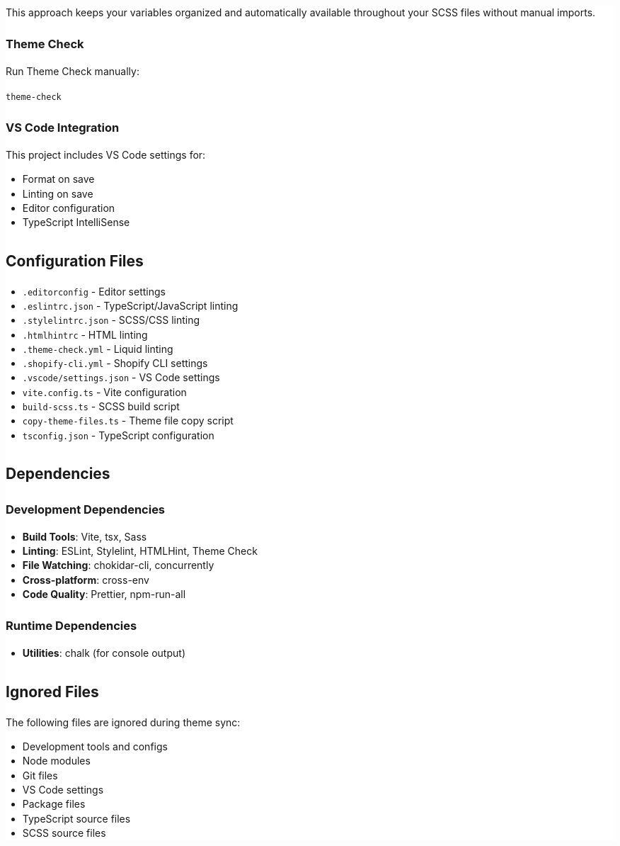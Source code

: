 This approach keeps your variables organized and automatically available throughout your SCSS files without manual imports.

### Theme Check

Run Theme Check manually:

```bash
theme-check
```

### VS Code Integration

This project includes VS Code settings for:

- Format on save
- Linting on save
- Editor configuration
- TypeScript IntelliSense

## Configuration Files

- `.editorconfig` - Editor settings
- `.eslintrc.json` - TypeScript/JavaScript linting
- `.stylelintrc.json` - SCSS/CSS linting
- `.htmlhintrc` - HTML linting
- `.theme-check.yml` - Liquid linting
- `.shopify-cli.yml` - Shopify CLI settings
- `.vscode/settings.json` - VS Code settings
- `vite.config.ts` - Vite configuration
- `build-scss.ts` - SCSS build script
- `copy-theme-files.ts` - Theme file copy script
- `tsconfig.json` - TypeScript configuration

## Dependencies

### Development Dependencies

- **Build Tools**: Vite, tsx, Sass
- **Linting**: ESLint, Stylelint, HTMLHint, Theme Check
- **File Watching**: chokidar-cli, concurrently
- **Cross-platform**: cross-env
- **Code Quality**: Prettier, npm-run-all

### Runtime Dependencies

- **Utilities**: chalk (for console output)

## Ignored Files

The following files are ignored during theme sync:

- Development tools and configs
- Node modules
- Git files
- VS Code settings
- Package files
- TypeScript source files
- SCSS source files
